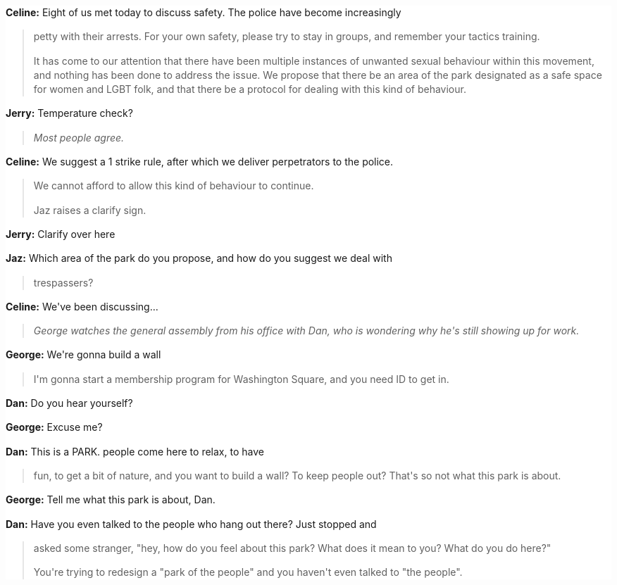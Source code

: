 **Celine:** Eight of us met today to discuss safety. The police have
become increasingly

> petty with their arrests. For your own safety, please try to stay in
> groups, and remember your tactics training.
> 
> It has come to our attention that there have been multiple instances
> of unwanted sexual behaviour within this movement, and nothing has
> been done to address the issue. We propose that there be an area of
> the park designated as a safe space for women and LGBT folk, and that
> there be a protocol for dealing with this kind of behaviour.

**Jerry:** Temperature check?

> *Most people agree.*

**Celine:** We suggest a 1 strike rule, after which we deliver
perpetrators to the police.

> We cannot afford to allow this kind of behaviour to continue.
>
> Jaz raises a clarify sign.

**Jerry:** Clarify over here

**Jaz:** Which area of the park do you propose, and how do you suggest
we deal with

> trespassers?

**Celine:** We've been discussing...

> *George watches the general assembly from his office with Dan, who is
> wondering why he's still showing up for work.*

**George:** We're gonna build a wall

> I'm gonna start a membership program for Washington Square, and you
> need ID to get in.

**Dan:** Do you hear yourself?

**George:** Excuse me?

**Dan:** This is a PARK. people come here to relax, to have

> fun, to get a bit of nature, and you want to build a wall? To keep
> people out? That's so not what this park is about.

**George:** Tell me what this park is about, Dan.

**Dan:** Have you even talked to the people who hang out there? Just
stopped and

> asked some stranger, "hey, how do you feel about this park? What does
> it mean to you? What do you do here?"
>
> You're trying to redesign a "park of the people" and you haven't even
> talked to
> "the people".
